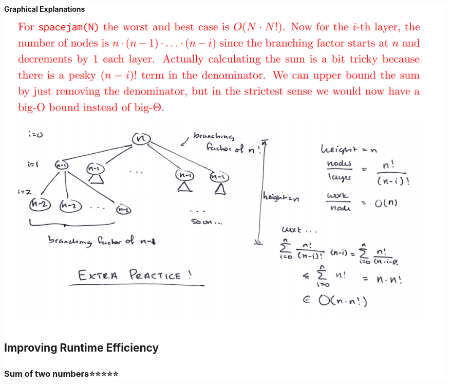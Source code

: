 **Graphical Explanations**![image.png](DE__Asymptotics.assets/20230302_0948204252.png)


## Improving Runtime Efficiency
### Sum of two numbers⭐⭐⭐⭐⭐